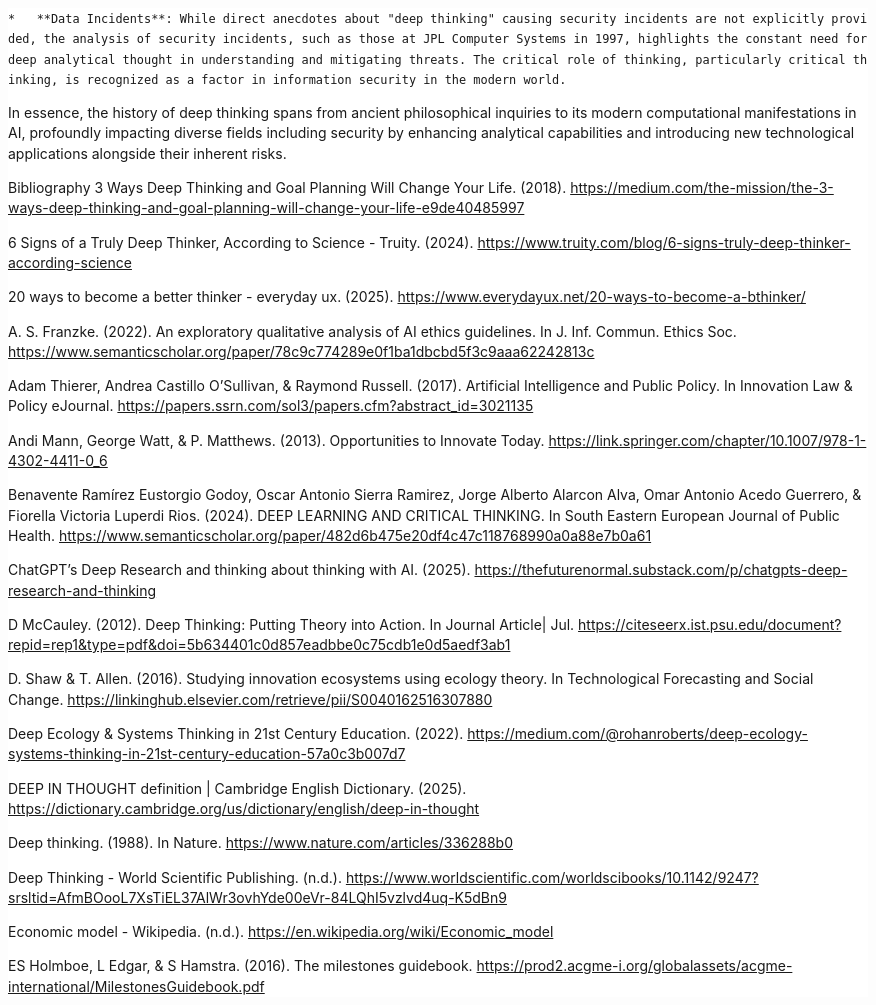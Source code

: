    *   **Data Incidents**: While direct anecdotes about "deep thinking" causing security incidents are not explicitly provided, the analysis of security incidents, such as those at JPL Computer Systems in 1997, highlights the constant need for deep analytical thought in understanding and mitigating threats. The critical role of thinking, particularly critical thinking, is recognized as a factor in information security in the modern world.

In essence, the history of deep thinking spans from ancient philosophical inquiries to its modern computational manifestations in AI, profoundly impacting diverse fields including security by enhancing analytical capabilities and introducing new technological applications alongside their inherent risks.

Bibliography
3 Ways Deep Thinking and Goal Planning Will Change Your Life. (2018). https://medium.com/the-mission/the-3-ways-deep-thinking-and-goal-planning-will-change-your-life-e9de40485997

6 Signs of a Truly Deep Thinker, According to Science - Truity. (2024). https://www.truity.com/blog/6-signs-truly-deep-thinker-according-science

20 ways to become a better thinker - everyday ux. (2025). https://www.everydayux.net/20-ways-to-become-a-bthinker/

A. S. Franzke. (2022). An exploratory qualitative analysis of AI ethics guidelines. In J. Inf. Commun. Ethics Soc. https://www.semanticscholar.org/paper/78c9c774289e0f1ba1dbcbd5f3c9aaa62242813c

Adam Thierer, Andrea Castillo O’Sullivan, & Raymond Russell. (2017). Artificial Intelligence and Public Policy. In Innovation Law & Policy eJournal. https://papers.ssrn.com/sol3/papers.cfm?abstract_id=3021135

Andi Mann, George Watt, & P. Matthews. (2013). Opportunities to Innovate Today. https://link.springer.com/chapter/10.1007/978-1-4302-4411-0_6

Benavente Ramírez Eustorgio Godoy, Oscar Antonio Sierra Ramirez, Jorge Alberto Alarcon Alva, Omar Antonio Acedo Guerrero, & Fiorella Victoria Luperdi Rios. (2024). DEEP LEARNING AND CRITICAL THINKING. In South Eastern European Journal of Public Health. https://www.semanticscholar.org/paper/482d6b475e20df4c47c118768990a0a88e7b0a61

ChatGPT’s Deep Research and thinking about thinking with AI. (2025). https://thefuturenormal.substack.com/p/chatgpts-deep-research-and-thinking

D McCauley. (2012). Deep Thinking: Putting Theory into Action. In Journal Article| Jul. https://citeseerx.ist.psu.edu/document?repid=rep1&type=pdf&doi=5b634401c0d857eadbbe0c75cdb1e0d5aedf3ab1

D. Shaw & T. Allen. (2016). Studying innovation ecosystems using ecology theory. In Technological Forecasting and Social Change. https://linkinghub.elsevier.com/retrieve/pii/S0040162516307880

Deep Ecology & Systems Thinking in 21st Century Education. (2022). https://medium.com/@rohanroberts/deep-ecology-systems-thinking-in-21st-century-education-57a0c3b007d7

DEEP IN THOUGHT definition | Cambridge English Dictionary. (2025). https://dictionary.cambridge.org/us/dictionary/english/deep-in-thought

Deep thinking. (1988). In Nature. https://www.nature.com/articles/336288b0

Deep Thinking - World Scientific Publishing. (n.d.). https://www.worldscientific.com/worldscibooks/10.1142/9247?srsltid=AfmBOooL7XsTiEL37AlWr3ovhYde00eVr-84LQhI5vzlvd4uq-K5dBn9

Economic model - Wikipedia. (n.d.). https://en.wikipedia.org/wiki/Economic_model

ES Holmboe, L Edgar, & S Hamstra. (2016). The milestones guidebook. https://prod2.acgme-i.org/globalassets/acgme-international/MilestonesGuidebook.pdf

